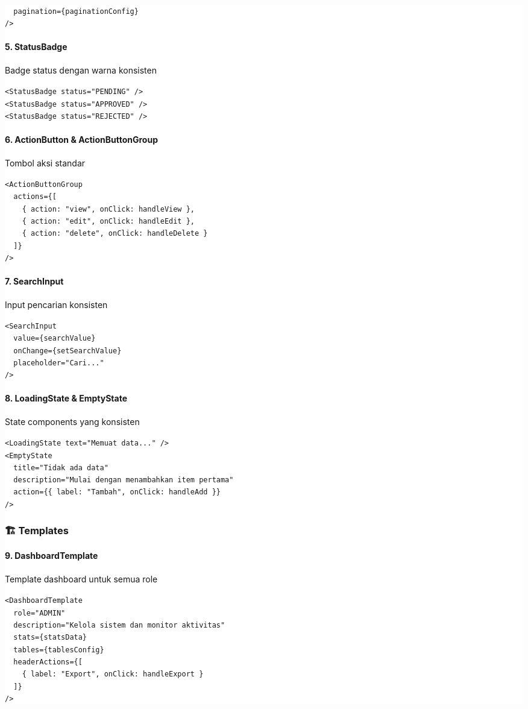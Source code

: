 ```tsx
  pagination={paginationConfig}
/>
```

#### 5. **StatusBadge**
Badge status dengan warna konsisten
```tsx
<StatusBadge status="PENDING" />
<StatusBadge status="APPROVED" />
<StatusBadge status="REJECTED" />
```

#### 6. **ActionButton & ActionButtonGroup**
Tombol aksi standar
```tsx
<ActionButtonGroup
  actions={[
    { action: "view", onClick: handleView },
    { action: "edit", onClick: handleEdit },
    { action: "delete", onClick: handleDelete }
  ]}
/>
```

#### 7. **SearchInput**
Input pencarian konsisten
```tsx
<SearchInput
  value={searchValue}
  onChange={setSearchValue}
  placeholder="Cari..."
/>
```

#### 8. **LoadingState & EmptyState**
State components yang konsisten
```tsx
<LoadingState text="Memuat data..." />
<EmptyState 
  title="Tidak ada data"
  description="Mulai dengan menambahkan item pertama"
  action={{ label: "Tambah", onClick: handleAdd }}
/>
```

### 🏗️ Templates

#### 9. **DashboardTemplate**
Template dashboard untuk semua role
```tsx
<DashboardTemplate
  role="ADMIN"
  description="Kelola sistem dan monitor aktivitas"
  stats={statsData}
  tables={tablesConfig}
  headerActions={[
    { label: "Export", onClick: handleExport }
  ]}
/>
```
